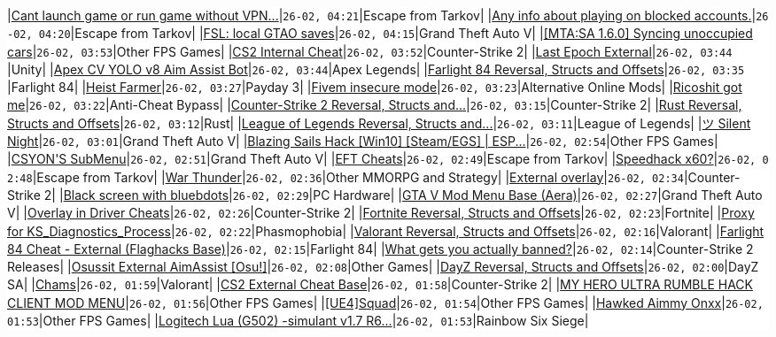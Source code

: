 |[Cant launch game or run game without VPN...](https://www.unknowncheats.me/forum/escape-from-tarkov/624875-cant-launch-game-run-game-vpn-active.html)|`26-02, 04:21`|Escape from Tarkov|
|[Any info about playing on blocked accounts.](https://www.unknowncheats.me/forum/escape-from-tarkov/624876-info-playing-blocked-accounts.html)|`26-02, 04:20`|Escape from Tarkov|
|[FSL: local GTAO saves](https://www.unknowncheats.me/forum/grand-theft-auto-v/616977-fsl-local-gtao-saves.html)|`26-02, 04:15`|Grand Theft Auto V|
|[\[MTA:SA 1.6.0\] Syncing unoccupied cars](https://www.unknowncheats.me/forum/other-fps-games/625001-mta-sa-1-6-0-syncing-unoccupied-cars.html)|`26-02, 03:53`|Other FPS Games|
|[CS2 Internal Cheat](https://www.unknowncheats.me/forum/counter-strike-2-a/614111-cs2-internal-cheat.html)|`26-02, 03:52`|Counter-Strike 2|
|[Last Epoch External](https://www.unknowncheats.me/forum/unity/624760-epoch-external.html)|`26-02, 03:44`|Unity|
|[Apex CV YOLO v8 Aim Assist Bot](https://www.unknowncheats.me/forum/apex-legends/624584-apex-cv-yolo-v8-aim-assist-bot.html)|`26-02, 03:44`|Apex Legends|
|[Farlight 84 Reversal, Structs and Offsets](https://www.unknowncheats.me/forum/farlight-84-a/580566-farlight-84-reversal-structs-offsets.html)|`26-02, 03:35`|Farlight 84|
|[Heist Farmer](https://www.unknowncheats.me/forum/payday-3-a/607059-heist-farmer.html)|`26-02, 03:27`|Payday 3|
|[Fivem insecure mode](https://www.unknowncheats.me/forum/alternative-online-mods/624998-fivem-insecure-mode.html)|`26-02, 03:23`|Alternative Online Mods|
|[Ricoshit got me](https://www.unknowncheats.me/forum/anti-cheat-bypass/623874-ricoshit.html)|`26-02, 03:22`|Anti-Cheat Bypass|
|[Counter-Strike 2 Reversal, Structs and...](https://www.unknowncheats.me/forum/counter-strike-2-a/576077-counter-strike-2-reversal-structs-offsets.html)|`26-02, 03:15`|Counter-Strike 2|
|[Rust Reversal, Structs and Offsets](https://www.unknowncheats.me/forum/rust/164256-rust-reversal-structs-offsets.html)|`26-02, 03:12`|Rust|
|[League of Legends Reversal, Structs and...](https://www.unknowncheats.me/forum/league-of-legends/310587-league-legends-reversal-structs-offsets.html)|`26-02, 03:11`|League of Legends|
|[ツ Silent Night](https://www.unknowncheats.me/forum/grand-theft-auto-v/604599-silent-night.html)|`26-02, 03:01`|Grand Theft Auto V|
|[Blazing Sails Hack \[Win10\] \[Steam/EGS\] \| ESP...](https://www.unknowncheats.me/forum/other-fps-games/620821-blazing-sails-hack-win10-steam-egs-esp-speedhack-noclip.html)|`26-02, 02:54`|Other FPS Games|
|[CSYON'S SubMenu](https://www.unknowncheats.me/forum/grand-theft-auto-v/566819-csyons-submenu.html)|`26-02, 02:51`|Grand Theft Auto V|
|[EFT Cheats](https://www.unknowncheats.me/forum/escape-from-tarkov/624990-eft-cheats.html)|`26-02, 02:49`|Escape from Tarkov|
|[Speedhack x60?](https://www.unknowncheats.me/forum/escape-from-tarkov/624170-speedhack-x60.html)|`26-02, 02:48`|Escape from Tarkov|
|[War Thunder](https://www.unknowncheats.me/forum/other-mmorpg-and-strategy/85949-war-thunder.html)|`26-02, 02:36`|Other MMORPG and Strategy|
|[External overlay](https://www.unknowncheats.me/forum/counter-strike-2-a/624742-external-overlay.html)|`26-02, 02:34`|Counter-Strike 2|
|[Black screen with bluebdots](https://www.unknowncheats.me/forum/pc-hardware/624993-black-screen-bluebdots.html)|`26-02, 02:29`|PC Hardware|
|[GTA V Mod Menu Base (Aera)](https://www.unknowncheats.me/forum/grand-theft-auto-v/621910-gta-mod-menu-base-aera.html)|`26-02, 02:27`|Grand Theft Auto V|
|[Overlay in Driver Cheats](https://www.unknowncheats.me/forum/counter-strike-2-a/624933-overlay-driver-cheats.html)|`26-02, 02:26`|Counter-Strike 2|
|[Fortnite Reversal, Structs and Offsets](https://www.unknowncheats.me/forum/fortnite/235061-fortnite-reversal-structs-offsets.html)|`26-02, 02:23`|Fortnite|
|[Proxy for KS_Diagnostics_Process](https://www.unknowncheats.me/forum/phasmophobia/567912-proxy-ks_diagnostics_process.html)|`26-02, 02:22`|Phasmophobia|
|[Valorant Reversal, Structs and Offsets](https://www.unknowncheats.me/forum/valorant/385792-valorant-reversal-structs-offsets.html)|`26-02, 02:16`|Valorant|
|[Farlight 84 Cheat - External (Flaghacks Base)](https://www.unknowncheats.me/forum/farlight-84-a/611333-farlight-84-cheat-external-flaghacks-base.html)|`26-02, 02:15`|Farlight 84|
|[What gets you actually banned?](https://www.unknowncheats.me/forum/counter-strike-2-releases/624992-actually-banned.html)|`26-02, 02:14`|Counter-Strike 2 Releases|
|[Osussit External AimAssist \[Osu!\]](https://www.unknowncheats.me/forum/other-games/623903-osussit-external-aimassist-osu.html)|`26-02, 02:08`|Other Games|
|[DayZ Reversal, Structs and Offsets](https://www.unknowncheats.me/forum/dayz-sa/104269-dayz-reversal-structs-offsets.html)|`26-02, 02:00`|DayZ SA|
|[Chams](https://www.unknowncheats.me/forum/valorant/624818-chams.html)|`26-02, 01:59`|Valorant|
|[CS2 External Cheat Base](https://www.unknowncheats.me/forum/counter-strike-2-a/619124-cs2-external-cheat-base.html)|`26-02, 01:58`|Counter-Strike 2|
|[MY HERO ULTRA RUMBLE HACK CLIENT MOD MENU](https://www.unknowncheats.me/forum/other-fps-games/617205-hero-ultra-rumble-hack-client-mod-menu.html)|`26-02, 01:56`|Other FPS Games|
|[\[UE4\]Squad](https://www.unknowncheats.me/forum/other-fps-games/244709-ue4-squad.html)|`26-02, 01:54`|Other FPS Games|
|[Hawked Aimmy Onxx](https://www.unknowncheats.me/forum/other-fps-games/624586-hawked-aimmy-onxx.html)|`26-02, 01:53`|Other FPS Games|
|[Logitech Lua (G502) -simulant v1.7 R6...](https://www.unknowncheats.me/forum/rainbow-six-siege/614279-logitech-lua-g502-simulant-v1-7-r6-logitech-versions-included.html)|`26-02, 01:53`|Rainbow Six Siege|